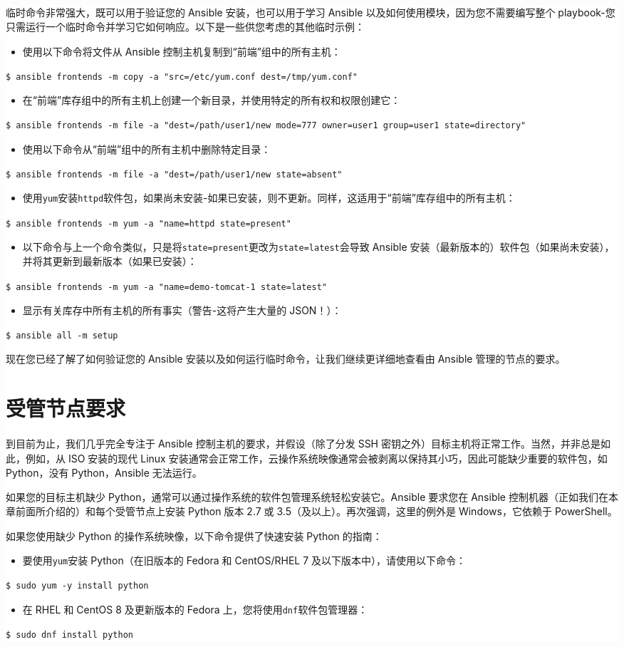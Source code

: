 临时命令非常强大，既可以用于验证您的 Ansible 安装，也可以用于学习 Ansible 以及如何使用模块，因为您不需要编写整个 playbook-您只需运行一个临时命令并学习它如何响应。以下是一些供您考虑的其他临时示例：

+   使用以下命令将文件从 Ansible 控制主机复制到“前端”组中的所有主机：

```
$ ansible frontends -m copy -a "src=/etc/yum.conf dest=/tmp/yum.conf"
```

+   在“前端”库存组中的所有主机上创建一个新目录，并使用特定的所有权和权限创建它：

```
$ ansible frontends -m file -a "dest=/path/user1/new mode=777 owner=user1 group=user1 state=directory" 
```

+   使用以下命令从“前端”组中的所有主机中删除特定目录：

```
$ ansible frontends -m file -a "dest=/path/user1/new state=absent"
```

+   使用`yum`安装`httpd`软件包，如果尚未安装-如果已安装，则不更新。同样，这适用于“前端”库存组中的所有主机：

```
$ ansible frontends -m yum -a "name=httpd state=present"
```

+   以下命令与上一个命令类似，只是将`state=present`更改为`state=latest`会导致 Ansible 安装（最新版本的）软件包（如果尚未安装），并将其更新到最新版本（如果已安装）：

```
$ ansible frontends -m yum -a "name=demo-tomcat-1 state=latest" 
```

+   显示有关库存中所有主机的所有事实（警告-这将产生大量的 JSON！）：

```
$ ansible all -m setup 
```

现在您已经了解了如何验证您的 Ansible 安装以及如何运行临时命令，让我们继续更详细地查看由 Ansible 管理的节点的要求。

# 受管节点要求

到目前为止，我们几乎完全专注于 Ansible 控制主机的要求，并假设（除了分发 SSH 密钥之外）目标主机将正常工作。当然，并非总是如此，例如，从 ISO 安装的现代 Linux 安装通常会正常工作，云操作系统映像通常会被剥离以保持其小巧，因此可能缺少重要的软件包，如 Python，没有 Python，Ansible 无法运行。

如果您的目标主机缺少 Python，通常可以通过操作系统的软件包管理系统轻松安装它。Ansible 要求您在 Ansible 控制机器（正如我们在本章前面所介绍的）和每个受管节点上安装 Python 版本 2.7 或 3.5（及以上）。再次强调，这里的例外是 Windows，它依赖于 PowerShell。

如果您使用缺少 Python 的操作系统映像，以下命令提供了快速安装 Python 的指南：

+   要使用`yum`安装 Python（在旧版本的 Fedora 和 CentOS/RHEL 7 及以下版本中），请使用以下命令：

```
$ sudo yum -y install python
```

+   在 RHEL 和 CentOS 8 及更新版本的 Fedora 上，您将使用`dnf`软件包管理器：

```
$ sudo dnf install python
```
